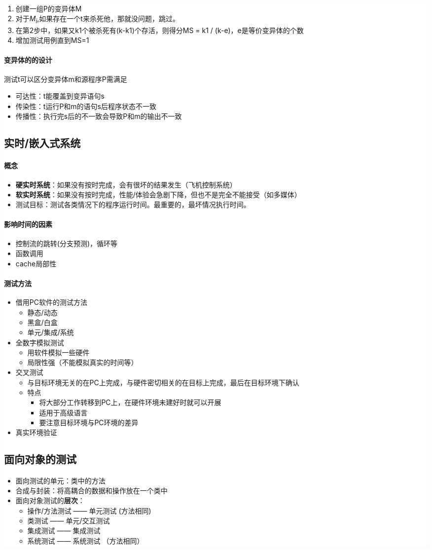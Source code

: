 1. 创建一组P的变异体M
2. 对于$M_i$,如果存在一个t来杀死他，那就没问题，跳过。
3. 在第2步中，如果又k1个被杀死有(k-k1)个存活，则得分MS = k1 / (k-e)，e是等价变异体的个数
4. 增加测试用例直到MS=1

#### 变异体的的设计

测试t可以区分变异体m和源程序P需满足

- 可达性：t能覆盖到变异语句s
- 传染性：t运行P和m的语句s后程序状态不一致
- 传播性：执行完s后的不一致会导致P和m的输出不一致



## 实时/嵌入式系统

#### 概念

- **硬实时系统**：如果没有按时完成，会有很坏的结果发生（飞机控制系统）
- **软实时系统**：如果没有按时完成，性能/体验会急剧下降，但也不是完全不能接受（如多媒体）
- 测试目标：测试各类情况下的程序运行时间。最重要的，最坏情况执行时间。

#### 影响时间的因素

- 控制流的跳转(分支预测)，循环等
- 函数调用
- cache局部性

#### 测试方法

- 借用PC软件的测试方法
  - 静态/动态
  - 黑盒/白盒
  - 单元/集成/系统
- 全数字模拟测试
  - 用软件模拟一些硬件
  - 局限性强（不能模拟真实的时间等）
- 交叉测试
  - 与目标环境无关的在PC上完成，与硬件密切相关的在目标上完成，最后在目标环境下确认
  - 特点
    - 将大部分工作转移到PC上，在硬件环境未建好时就可以开展
    - 适用于高级语言
    - 要注意目标环境与PC环境的差异
- 真实环境验证

## 面向对象的测试

- 面向测试的单元：类中的方法
- 合成与封装：将高耦合的数据和操作放在一个类中
- 面向对象测试的**层次**：
  - 操作/方法测试 —— 单元测试 (方法相同)
  - 类测试 —— 单元/交互测试
  - 集成测试 —— 集成测试
  - 系统测试 —— 系统测试 （方法相同）
